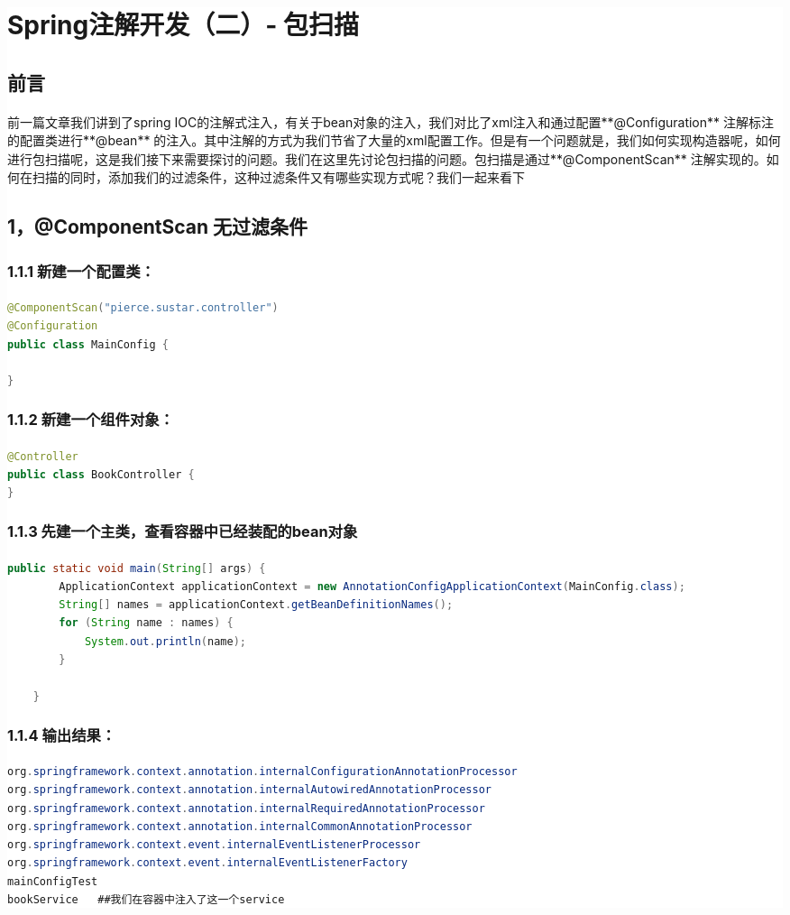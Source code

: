 # Spring注解开发（二）- 包扫描

## 前言

前一篇文章我们讲到了spring IOC的注解式注入，有关于bean对象的注入，我们对比了xml注入和通过配置**@Configuration** 注解标注的配置类进行**@bean** 的注入。其中注解的方式为我们节省了大量的xml配置工作。但是有一个问题就是，我们如何实现构造器呢，如何进行包扫描呢，这是我们接下来需要探讨的问题。我们在这里先讨论包扫描的问题。包扫描是通过**@ComponentScan** 注解实现的。如何在扫描的同时，添加我们的过滤条件，这种过滤条件又有哪些实现方式呢？我们一起来看下

## 1，@ComponentScan 无过滤条件

### 1.1.1 新建一个配置类：

```java
@ComponentScan("pierce.sustar.controller")
@Configuration
public class MainConfig {
	
}
```

### 1.1.2 新建一个组件对象：

```java
@Controller
public class BookController {
}
```

### 1.1.3 先建一个主类，查看容器中已经装配的bean对象

```java
public static void main(String[] args) {
		ApplicationContext applicationContext = new AnnotationConfigApplicationContext(MainConfig.class);
		String[] names = applicationContext.getBeanDefinitionNames();
		for (String name : names) {
			System.out.println(name);
		}
	
	}
```

### 1.1.4 输出结果：

```java
org.springframework.context.annotation.internalConfigurationAnnotationProcessor
org.springframework.context.annotation.internalAutowiredAnnotationProcessor
org.springframework.context.annotation.internalRequiredAnnotationProcessor
org.springframework.context.annotation.internalCommonAnnotationProcessor
org.springframework.context.event.internalEventListenerProcessor
org.springframework.context.event.internalEventListenerFactory
mainConfigTest
bookService   ##我们在容器中注入了这一个service
```
